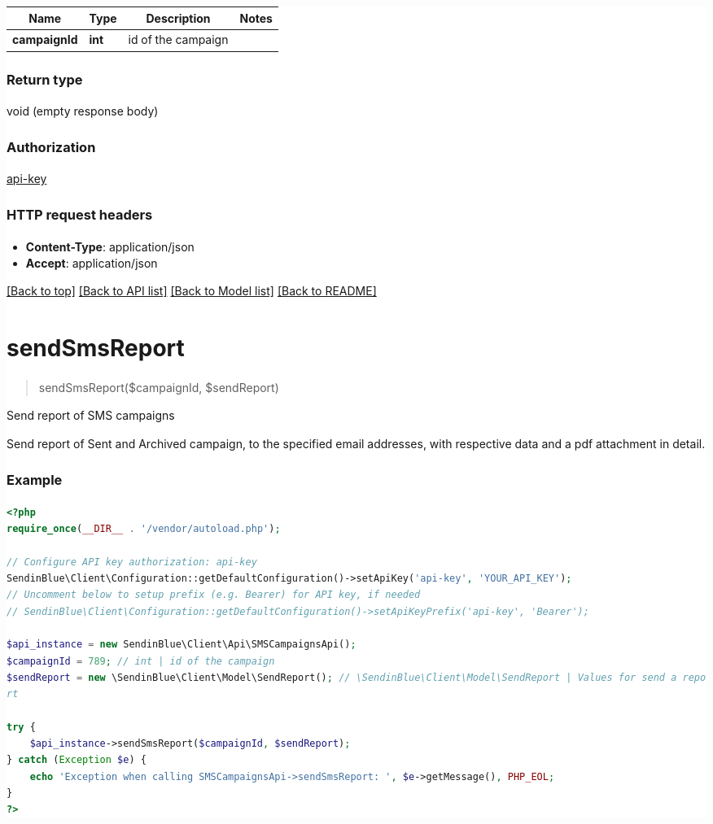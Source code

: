 Name | Type | Description  | Notes
------------- | ------------- | ------------- | -------------
 **campaignId** | **int**| id of the campaign |

### Return type

void (empty response body)

### Authorization

[api-key](../../README.md#api-key)

### HTTP request headers

 - **Content-Type**: application/json
 - **Accept**: application/json

[[Back to top]](#) [[Back to API list]](../../README.md#documentation-for-api-endpoints) [[Back to Model list]](../../README.md#documentation-for-models) [[Back to README]](../../README.md)

# **sendSmsReport**
> sendSmsReport($campaignId, $sendReport)

Send report of SMS campaigns

Send report of Sent and Archived campaign, to the specified email addresses, with respective data and a pdf attachment in detail.

### Example
```php
<?php
require_once(__DIR__ . '/vendor/autoload.php');

// Configure API key authorization: api-key
SendinBlue\Client\Configuration::getDefaultConfiguration()->setApiKey('api-key', 'YOUR_API_KEY');
// Uncomment below to setup prefix (e.g. Bearer) for API key, if needed
// SendinBlue\Client\Configuration::getDefaultConfiguration()->setApiKeyPrefix('api-key', 'Bearer');

$api_instance = new SendinBlue\Client\Api\SMSCampaignsApi();
$campaignId = 789; // int | id of the campaign
$sendReport = new \SendinBlue\Client\Model\SendReport(); // \SendinBlue\Client\Model\SendReport | Values for send a report

try {
    $api_instance->sendSmsReport($campaignId, $sendReport);
} catch (Exception $e) {
    echo 'Exception when calling SMSCampaignsApi->sendSmsReport: ', $e->getMessage(), PHP_EOL;
}
?>
```
